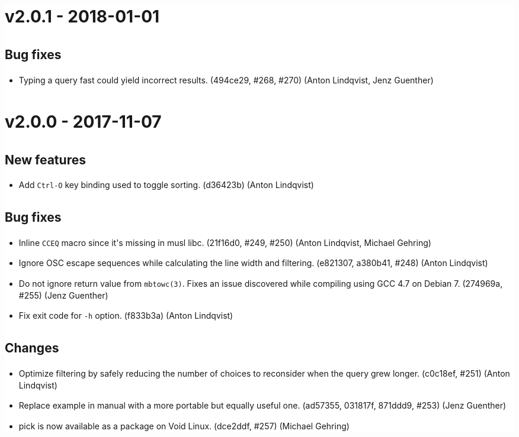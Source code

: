 # v2.0.1 - 2018-01-01

## Bug fixes

- Typing a query fast could yield incorrect results.
  (494ce29, #268, #270)
  (Anton Lindqvist, Jenz Guenther)

# v2.0.0 - 2017-11-07

## New features

- Add `Ctrl-O` key binding used to toggle sorting.
  (d36423b)
  (Anton Lindqvist)

## Bug fixes

- Inline `CCEQ` macro since it's missing in musl libc.
  (21f16d0, #249, #250)
  (Anton Lindqvist, Michael Gehring)

- Ignore OSC escape sequences while calculating the line width and filtering.
  (e821307, a380b41, #248)
  (Anton Lindqvist)

- Do not ignore return value from `mbtowc(3)`.
  Fixes an issue discovered while compiling using GCC 4.7 on Debian 7.
  (274969a, #255)
  (Jenz Guenther)

- Fix exit code for `-h` option.
  (f833b3a)
  (Anton Lindqvist)

## Changes

- Optimize filtering by safely reducing the number of choices to reconsider
  when the query grew longer.
  (c0c18ef, #251)
  (Anton Lindqvist)

- Replace example in manual with a more portable but equally useful one.
  (ad57355, 031817f, 871ddd9, #253)
  (Jenz Guenther)

- pick is now available as a package on Void Linux.
  (dce2ddf, #257)
  (Michael Gehring)
